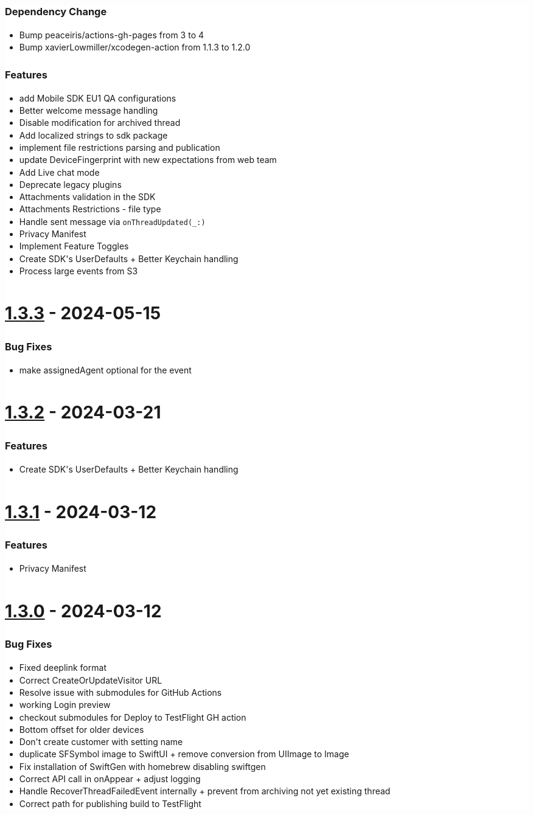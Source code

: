 ### Dependency Change
- Bump peaceiris/actions-gh-pages from 3 to 4
- Bump xavierLowmiller/xcodegen-action from 1.1.3 to 1.2.0

### Features
- add Mobile SDK EU1 QA configurations
- Better welcome message handling
- Disable modification for archived thread
- Add localized strings to sdk package
- implement file restrictions parsing and publication
- update DeviceFingerprint with new expectations from web team
- Add Live chat mode
- Deprecate legacy plugins
- Attachments validation in the SDK
- Attachments Restrictions - file type
- Handle sent message via `onThreadUpdated(_:)`
- Privacy Manifest
- Implement Feature Toggles
- Create SDK's UserDefaults + Better Keychain handling
- Process large events from S3


<a name="1.3.3"></a>
# [1.3.3] - 2024-05-15

### Bug Fixes
- make assignedAgent optional for the event


<a name="1.3.2"></a>
# [1.3.2] - 2024-03-21

### Features
- Create SDK's UserDefaults + Better Keychain handling


<a name="1.3.1"></a>
# [1.3.1] - 2024-03-12

### Features
- Privacy Manifest


<a name="1.3.0"></a>
# [1.3.0] - 2024-03-12

### Bug Fixes
- Fixed deeplink format
- Correct CreateOrUpdateVisitor URL
- Resolve issue with submodules for GitHub Actions
- working Login preview
- checkout submodules for Deploy to TestFlight GH action
- Bottom offset for older devices
- Don't create customer with setting name
- duplicate SFSymbol image to SwiftUI + remove conversion from UIImage to Image
- Fix installation of SwiftGen with homebrew disabling swiftgen
- Correct API call in onAppear + adjust logging
- Handle RecoverThreadFailedEvent internally + prevent from archiving not yet existing thread
- Correct path for publishing build to TestFlight

[Unreleased]: https://github.com/nice-devone/nice-cxone-mobile-ui-ios/compare/2.2.0...HEAD
[2.2.0]: https://github.com/nice-devone/nice-cxone-mobile-ui-ios/compare/2.1.0...2.2.0
[2.1.0]: https://github.com/nice-devone/nice-cxone-mobile-ui-ios/compare/2.0.1...2.1.0
[2.0.1]: https://github.com/nice-devone/nice-cxone-mobile-ui-ios/compare/2.0.0...2.0.1
[2.0.0]: https://github.com/nice-devone/nice-cxone-mobile-ui-ios/compare/1.3.3...2.0.0
[1.3.3]: https://github.com/nice-devone/nice-cxone-mobile-ui-ios/compare/1.3.2...1.3.3
[1.3.2]: https://github.com/nice-devone/nice-cxone-mobile-ui-ios/compare/1.3.1...1.3.2
[1.3.1]: https://github.com/nice-devone/nice-cxone-mobile-ui-ios/compare/1.3.0...1.3.1
[1.3.0]: https://github.com/nice-devone/nice-cxone-mobile-ui-ios/compare/1.2.0...1.3.0
[1.2.0]: https://github.com/nice-devone/nice-cxone-mobile-ui-ios/compare/1.1.1...1.2.0
[1.1.1]: https://github.com/nice-devone/nice-cxone-mobile-ui-ios/compare/1.1.0...1.1.1
[1.1.0]: https://github.com/nice-devone/nice-cxone-mobile-ui-ios/compare/1.0.1...1.1.0
[1.0.1]: https://github.com/nice-devone/nice-cxone-mobile-ui-ios/compare/1.0.0...1.0.1
